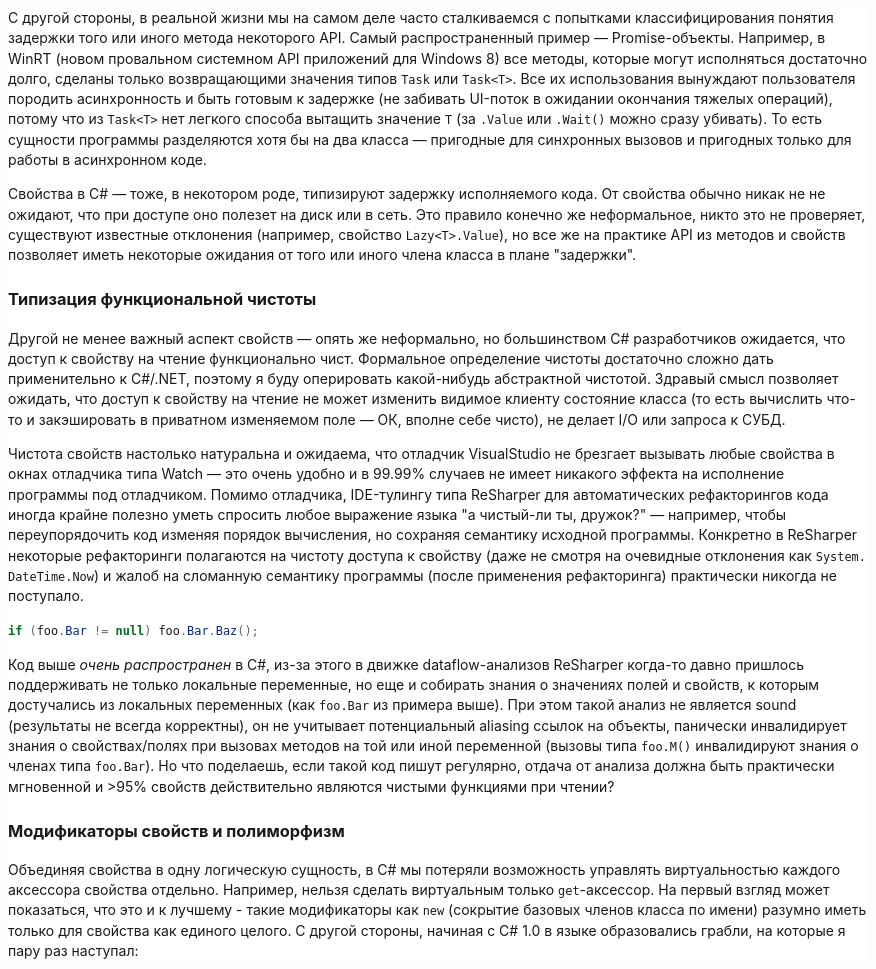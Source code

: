 С другой стороны, в реальной жизни мы на самом деле часто сталкиваемся с попытками классифицирования понятия задержки того или иного метода некоторого API. Самый распространенный пример — Promise-объекты. Например, в WinRT (новом провальном системном API приложений для Windows 8) все методы, которые могут исполняться достаточно долго, сделаны только возвращающими значения типов `Task` или `Task<T>`. Все их использования вынуждают пользователя породить асинхронность и быть готовым к задержке (не забивать UI-поток в ожидании окончания тяжелых операций), потому что из `Task<T>` нет легкого способа вытащить значение `T` (за `.Value` или `.Wait()` можно сразу убивать). То есть сущности программы разделяются хотя бы на два класса — пригодные для синхронных вызовов и пригодных только для работы в асинхронном коде.

Свойства в C# — тоже, в некотором роде, типизируют задержку исполняемого кода. От свойства обычно никак не не ожидают, что при доступе оно полезет на диск или в сеть. Это правило конечно же неформальное, никто это не проверяет, существуют известные отклонения (например, свойство `Lazy<T>.Value`), но все же на практике API из методов и свойств позволяет иметь некоторые ожидания от того или иного члена класса в плане "задержки".

### Типизация функциональной чистоты

Другой не менее важный аспект свойств — опять же неформально, но большинством C# разработчиков ожидается, что доступ к свойству на чтение функционально чист. Формальное определение чистоты достаточно сложно дать применительно к C#/.NET, поэтому я буду оперировать какой-нибудь абстрактной чистотой. Здравый смысл позволяет ожидать, что доступ к свойству на чтение не может изменить видимое клиенту состояние класса (то есть вычислить что-то и закэшировать в приватном изменяемом поле — ОК, вполне себе чисто), не делает I/O или запроса к СУБД.

Чистота свойств настолько натуральна и ожидаема, что отладчик VisualStudio не брезгает вызывать любые свойства в окнах отладчика типа Watch — это очень удобно и в 99.99% случаев не имеет никакого эффекта на исполнение программы под отладчиком. Помимо отладчика, IDE-тулингу типа ReSharper для автоматических рефакторингов кода иногда крайне полезно уметь спросить любое выражение языка "а чистый-ли ты, дружок?" — например, чтобы переупорядочить код изменяя порядок вычисления, но сохраняя семантику исходной программы. Конкретно в ReSharper некоторые рефакторинги полагаются на чистоту доступа к свойству (даже не смотря на очевидные отклонения как `System.DateTime.Now`) и жалоб на сломанную семантику программы (после применения рефакторинга) практически никогда не поступало.

```c#
if (foo.Bar != null) foo.Bar.Baz();
```

Код выше *очень распространен* в C#, из-за этого в движке dataflow-анализов ReSharper когда-то давно пришлось поддерживать не только локальные переменные, но еще и собирать знания о значениях полей и свойств, к которым достучались из локальных переменных (как `foo.Bar` из примера выше). При этом такой анализ не является sound (результаты не всегда корректны), он не учитывает потенциальный aliasing ссылок на объекты, панически инвалидирует знания о свойствах/полях при вызовах методов на той или иной переменной (вызовы типа `foo.M()` инвалидируют знания о членах типа `foo.Bar`). Но что поделаешь, если такой код пишут регулярно, отдача от анализа должна быть практически мгновенной и >95% свойств действительно являются чистыми функциями при чтении?

### Модификаторы свойств и полиморфизм

Объединяя свойства в одну логическую сущность, в C# мы потеряли возможность управлять виртуальностью каждого аксессора свойства отдельно. Например, нельзя сделать виртуальным только `get`-аксессор. На первый взгляд может показаться, что это и к лучшему - такие модификаторы как `new` (сокрытие базовых членов класса по имени) разумно иметь только для свойства как единого целого. С другой стороны, начиная с C# 1.0 в языке образовались грабли, на которые я пару раз наступал:
